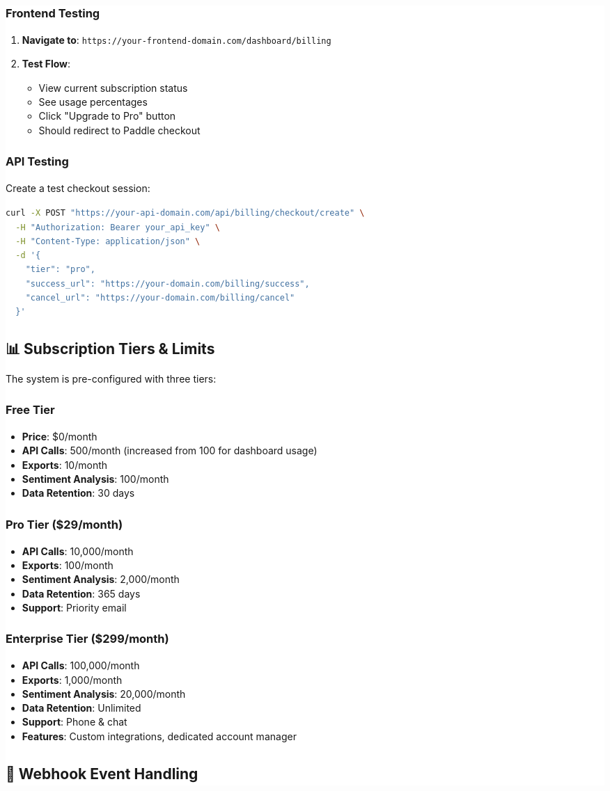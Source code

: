 ### Frontend Testing

1. **Navigate to**: `https://your-frontend-domain.com/dashboard/billing`

2. **Test Flow**:
   - View current subscription status
   - See usage percentages
   - Click "Upgrade to Pro" button
   - Should redirect to Paddle checkout

### API Testing

Create a test checkout session:

```bash
curl -X POST "https://your-api-domain.com/api/billing/checkout/create" \
  -H "Authorization: Bearer your_api_key" \
  -H "Content-Type: application/json" \
  -d '{
    "tier": "pro",
    "success_url": "https://your-domain.com/billing/success",
    "cancel_url": "https://your-domain.com/billing/cancel"
  }'
```

## 📊 Subscription Tiers & Limits

The system is pre-configured with three tiers:

### Free Tier
- **Price**: $0/month
- **API Calls**: 500/month (increased from 100 for dashboard usage)
- **Exports**: 10/month
- **Sentiment Analysis**: 100/month
- **Data Retention**: 30 days

### Pro Tier ($29/month)
- **API Calls**: 10,000/month
- **Exports**: 100/month
- **Sentiment Analysis**: 2,000/month
- **Data Retention**: 365 days
- **Support**: Priority email

### Enterprise Tier ($299/month)
- **API Calls**: 100,000/month
- **Exports**: 1,000/month
- **Sentiment Analysis**: 20,000/month
- **Data Retention**: Unlimited
- **Support**: Phone & chat
- **Features**: Custom integrations, dedicated account manager

## 🔄 Webhook Event Handling
